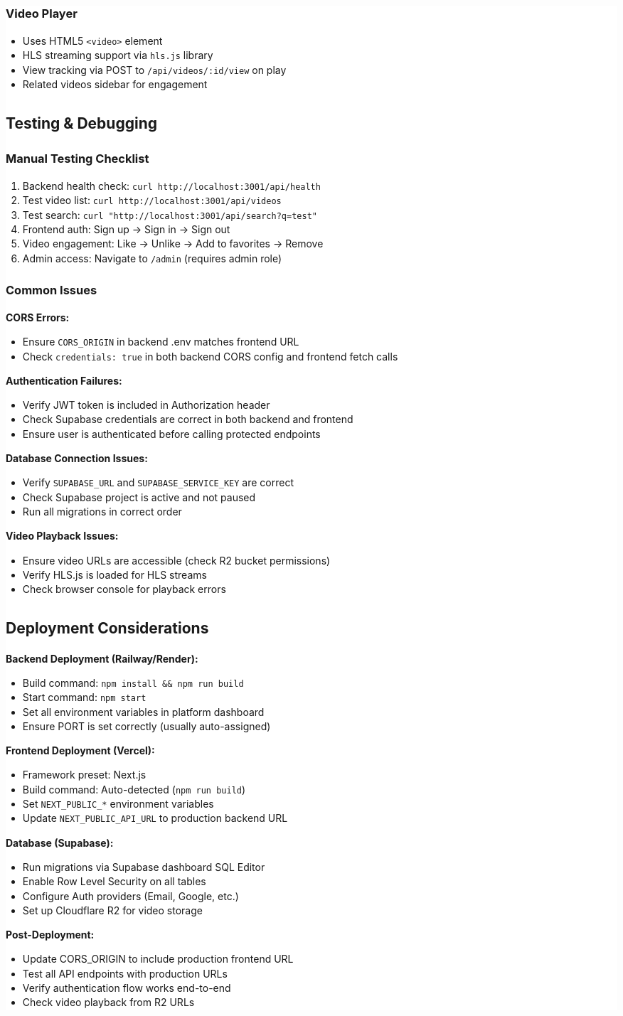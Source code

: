 ### Video Player
- Uses HTML5 `<video>` element
- HLS streaming support via `hls.js` library
- View tracking via POST to `/api/videos/:id/view` on play
- Related videos sidebar for engagement

## Testing & Debugging

### Manual Testing Checklist
1. Backend health check: `curl http://localhost:3001/api/health`
2. Test video list: `curl http://localhost:3001/api/videos`
3. Test search: `curl "http://localhost:3001/api/search?q=test"`
4. Frontend auth: Sign up → Sign in → Sign out
5. Video engagement: Like → Unlike → Add to favorites → Remove
6. Admin access: Navigate to `/admin` (requires admin role)

### Common Issues

**CORS Errors:**
- Ensure `CORS_ORIGIN` in backend .env matches frontend URL
- Check `credentials: true` in both backend CORS config and frontend fetch calls

**Authentication Failures:**
- Verify JWT token is included in Authorization header
- Check Supabase credentials are correct in both backend and frontend
- Ensure user is authenticated before calling protected endpoints

**Database Connection Issues:**
- Verify `SUPABASE_URL` and `SUPABASE_SERVICE_KEY` are correct
- Check Supabase project is active and not paused
- Run all migrations in correct order

**Video Playback Issues:**
- Ensure video URLs are accessible (check R2 bucket permissions)
- Verify HLS.js is loaded for HLS streams
- Check browser console for playback errors

## Deployment Considerations

**Backend Deployment (Railway/Render):**
- Build command: `npm install && npm run build`
- Start command: `npm start`
- Set all environment variables in platform dashboard
- Ensure PORT is set correctly (usually auto-assigned)

**Frontend Deployment (Vercel):**
- Framework preset: Next.js
- Build command: Auto-detected (`npm run build`)
- Set `NEXT_PUBLIC_*` environment variables
- Update `NEXT_PUBLIC_API_URL` to production backend URL

**Database (Supabase):**
- Run migrations via Supabase dashboard SQL Editor
- Enable Row Level Security on all tables
- Configure Auth providers (Email, Google, etc.)
- Set up Cloudflare R2 for video storage

**Post-Deployment:**
- Update CORS_ORIGIN to include production frontend URL
- Test all API endpoints with production URLs
- Verify authentication flow works end-to-end
- Check video playback from R2 URLs
